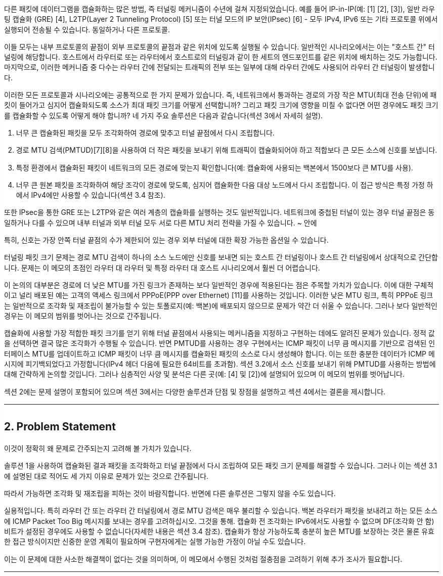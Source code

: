 다른 패킷에 데이터그램을 캡슐화하는 많은 방법, 즉 터널링 메커니즘이 수년에 걸쳐 지정되었습니다. 예를 들어 IP-in-IP\(예: \[1\] \[2\], \[3\]\), 일반 라우팅 캡슐화 \(GRE\) \[4\], L2TP\(Layer 2 Tunneling Protocol\) \[5\] 또는 터널 모드의 IP 보안\(IPsec\) \[6\] - 모두 IPv4, IPv6 또는 기타 프로토콜 위에서 실행되어 전송될 수 있습니다. 동일하거나 다른 프로토콜.

이들 모두는 내부 프로토콜의 끝점이 외부 프로토콜의 끝점과 같은 위치에 있도록 실행될 수 있습니다. 일반적인 시나리오에서는 이는 "호스트 간" 터널링에 해당합니다. 호스트에서 라우터로 또는 라우터에서 호스트로의 터널링과 같이 한 세트의 엔드포인트를 같은 위치에 배치하는 것도 가능합니다. 마지막으로, 이러한 메커니즘 중 다수는 라우터 간에 전달되는 트래픽의 전부 또는 일부에 대해 라우터 간에도 사용되어 라우터 간 터널링이 발생합니다.

이러한 모든 프로토콜과 시나리오에는 공통적으로 한 가지 문제가 있습니다. 즉, 네트워크에서 통과하는 경로의 가장 작은 MTU\(최대 전송 단위\)에 패킷이 들어가고 심지어 캡슐화되도록 소스가 최대 패킷 크기를 어떻게 선택합니까? 그리고 패킷 크기에 영향을 미칠 수 없다면 어떤 경우에도 패킷 크기를 캡슐화할 수 있도록 어떻게 해야 합니까? 네 가지 주요 솔루션은 다음과 같습니다\(섹션 3에서 자세히 설명\).

1. 너무 큰 캡슐화된 패킷을 모두 조각화하여 경로에 맞추고 터널 끝점에서 다시 조립합니다.

2. 경로 MTU 검색\(PMTUD\)\[7\]\[8\]을 사용하여 더 작은 패킷을 보내기 위해 트래픽이 캡슐화되어야 하고 적합보다 큰 모든 소스에 신호를 보냅니다.

3. 특정 환경에서 캡슐화된 패킷이 네트워크의 모든 경로에 맞는지 확인합니다\(예: 캡슐화에 사용되는 백본에서 1500보다 큰 MTU를 사용\).

4. 너무 큰 원본 패킷을 조각화하여 해당 조각이 경로에 맞도록, 심지어 캡슐화한 다음 대상 노드에서 다시 조립합니다. 이 접근 방식은 특정 가정 하에서 IPv4에만 사용할 수 있습니다\(섹션 3.4 참조\).

또한 IPsec을 통한 GRE 또는 L2TP와 같은 여러 계층의 캡슐화를 실행하는 것도 일반적입니다. 네트워크에 중첩된 터널이 있는 경우 터널 끝점은 동일하거나 다를 수 있으며 내부 터널과 외부 터널 모두 서로 다른 MTU 처리 전략을 가질 수 있습니다. \~ 안에

특히, 신호는 가장 안쪽 터널 끝점의 수가 제한되어 있는 경우 외부 터널에 대한 확장 가능한 옵션일 수 있습니다.

터널링 패킷 크기 문제는 경로 MTU 검색이 하나의 소스 노드에만 신호를 보내면 되는 호스트 간 터널링이나 호스트 간 터널링에서 상대적으로 간단합니다. 문제는 이 메모의 초점인 라우터 대 라우터 및 특정 라우터 대 호스트 시나리오에서 훨씬 더 어렵습니다.

이 논의의 대부분은 경로에 더 낮은 MTU를 가진 링크가 존재하는 보다 일반적인 경우에 적용된다는 점은 주목할 가치가 있습니다. 이에 대한 구체적이고 널리 배포된 예는 고객의 액세스 링크에서 PPPoE\(PPP over Ethernet\) \[11\]를 사용하는 것입니다. 이러한 낮은 MTU 링크, 특히 PPPoE 링크는 일반적으로 조각화 및 재조립이 불가능할 수 있는 토폴로지\(예: 백본\)에 배포되지 않으므로 문제가 약간 더 쉬울 수 있습니다. 그러나 보다 일반적인 경우는 이 메모의 범위를 벗어나는 것으로 간주됩니다.

캡슐화에 사용할 가장 적합한 패킷 크기를 얻기 위해 터널 끝점에서 사용되는 메커니즘을 지정하고 구현하는 데에도 알려진 문제가 있습니다. 정적 값을 선택하면 결국 많은 조각화가 수행될 수 있습니다. 반면 PMTUD를 사용하는 경우 구현에서는 ICMP 패킷이 너무 큼 메시지를 기반으로 검색된 인터페이스 MTU를 업데이트하고 ICMP 패킷이 너무 큼 메시지를 캡슐화된 패킷의 소스로 다시 생성해야 합니다. 이는 또한 충분한 데이터가 ICMP 메시지에 피기백되었다고 가정합니다\(IPv4 헤더 다음에 필요한 64비트를 초과함\). 섹션 3.2에서 소스 신호를 보내기 위해 PMTUD를 사용하는 방법에 대해 간략하게 논의할 것입니다. 그러나 심층적인 사양 및 분석은 다른 곳\(예: \[4\] 및 \[2\]\)에 설명되어 있으며 이 메모의 범위를 벗어납니다.

섹션 2에는 문제 설명이 포함되어 있으며 섹션 3에서는 다양한 솔루션과 단점 및 장점을 설명하고 섹션 4에서는 결론을 제시합니다.

---
## **2.  Problem Statement**

이것이 정확히 왜 문제로 간주되는지 고려해 볼 가치가 있습니다.

솔루션 1을 사용하여 캡슐화된 결과 패킷을 조각화하고 터널 끝점에서 다시 조립하여 모든 패킷 크기 문제를 해결할 수 있습니다. 그러나 이는 섹션 3.1에 설명된 대로 적어도 세 가지 이유로 문제가 있는 것으로 간주됩니다.

따라서 가능하면 조각화 및 재조립을 피하는 것이 바람직합니다. 반면에 다른 솔루션은 그렇지 않을 수도 있습니다.

실용적입니다. 특히 라우터 간 또는 라우터 간 터널링에서 경로 MTU 검색은 매우 불리할 수 있습니다. 백본 라우터가 패킷을 보내려고 하는 모든 소스에 ICMP Packet Too Big 메시지를 보내는 경우를 고려하십시오. 그것을 통해. 캡슐화 전 조각화는 IPv6에서도 사용할 수 없으며 DF\(조각화 안 함\) 비트가 설정된 경우에도 사용할 수 없습니다\(자세한 내용은 섹션 3.4 참조\). 캡슐화가 항상 가능하도록 충분히 높은 MTU를 보장하는 것은 물론 유효한 접근 방식이지만 신중한 운영 계획이 필요하며 구현자에게는 실행 가능한 가정이 아닐 수도 있습니다.

이는 이 문제에 대한 사소한 해결책이 없다는 것을 의미하며, 이 메모에서 수행된 것처럼 절충점을 고려하기 위해 추가 조사가 필요합니다.

---